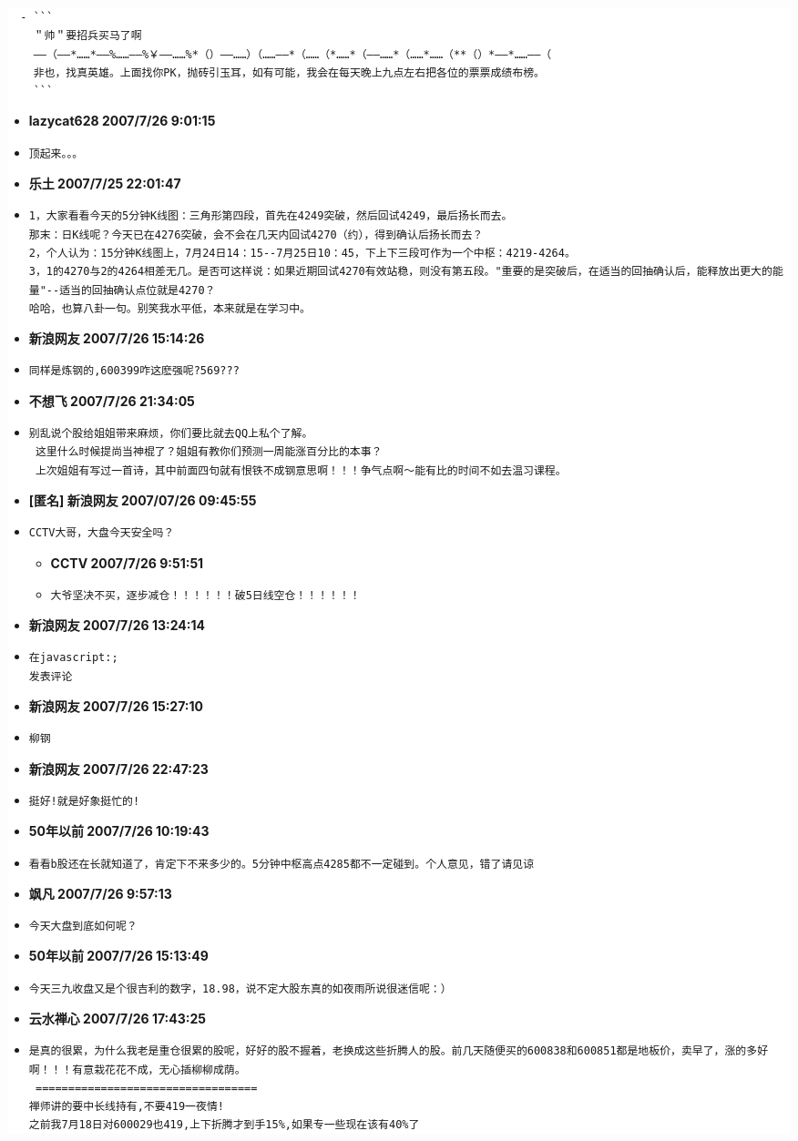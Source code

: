       - ```
        ＂帅＂要招兵买马了啊
        ――（――*……*――%……――%￥――……%*（）――……）（……――*（……（*……*（――……*（……*……（**（）*――*……――（
        非也，找真英雄。上面找你PK，抛砖引玉耳，如有可能，我会在每天晚上九点左右把各位的票票成绩布榜。
        ```
- **lazycat628 2007/7/26 9:01:15**
- ```
  顶起来。。。
  ```
- **乐土 2007/7/25 22:01:47**
- ```
  1，大家看看今天的5分钟K线图：三角形第四段，首先在4249突破，然后回试4249，最后扬长而去。
  那末：日K线呢？今天已在4276突破，会不会在几天内回试4270（约），得到确认后扬长而去？
  2，个人认为：15分钟K线图上，7月24日14：15--7月25日10：45，下上下三段可作为一个中枢：4219-4264。
  3，1的4270与2的4264相差无几。是否可这样说：如果近期回试4270有效站稳，则没有第五段。"重要的是突破后，在适当的回抽确认后，能释放出更大的能量"--适当的回抽确认点位就是4270？
  哈哈，也算八卦一句。别笑我水平低，本来就是在学习中。
  ```
- **新浪网友 2007/7/26 15:14:26**
- ```
  同样是炼钢的,600399咋这麽强呢?569???
  ```
- **不想飞 2007/7/26 21:34:05**
- ```
  别乱说个股给姐姐带来麻烦，你们要比就去QQ上私个了解。
   这里什么时候提尚当神棍了？姐姐有教你们预测一周能涨百分比的本事？
   上次姐姐有写过一首诗，其中前面四句就有恨铁不成钢意思啊！！！争气点啊～能有比的时间不如去温习课程。
  ```
- **[匿名] 新浪网友  2007/07/26 09:45:55**
- ```
  CCTV大哥，大盘今天安全吗？ 
  ```
   - **CCTV 2007/7/26 9:51:51**
   - ```
     大爷坚决不买，逐步减仓！！！！！！破5日线空仓！！！！！！
     ```
- **新浪网友 2007/7/26 13:24:14**
- ```
  在javascript:;
  发表评论
  ```
- **新浪网友 2007/7/26 15:27:10**
- ```
  柳钢
  ```
- **新浪网友 2007/7/26 22:47:23**
- ```
  挺好!就是好象挺忙的!
  ```
- **50年以前 2007/7/26 10:19:43**
- ```
  看看b股还在长就知道了，肯定下不来多少的。5分钟中枢高点4285都不一定碰到。个人意见，错了请见谅
  ```
- **飒凡 2007/7/26 9:57:13**
- ```
  今天大盘到底如何呢？
  ```
- **50年以前 2007/7/26 15:13:49**
- ```
  今天三九收盘又是个很吉利的数字，18.98，说不定大股东真的如夜雨所说很迷信呢：）
  ```
- **云水禅心 2007/7/26 17:43:25**
- ```
  是真的很累，为什么我老是重仓很累的股呢，好好的股不握着，老换成这些折腾人的股。前几天随便买的600838和600851都是地板价，卖早了，涨的多好啊！！！有意栽花花不成，无心插柳柳成荫。 
   ==================================
  禅师讲的要中长线持有,不要419一夜情!
  之前我7月18日对600029也419,上下折腾才到手15%,如果专一些现在该有40%了
  ```